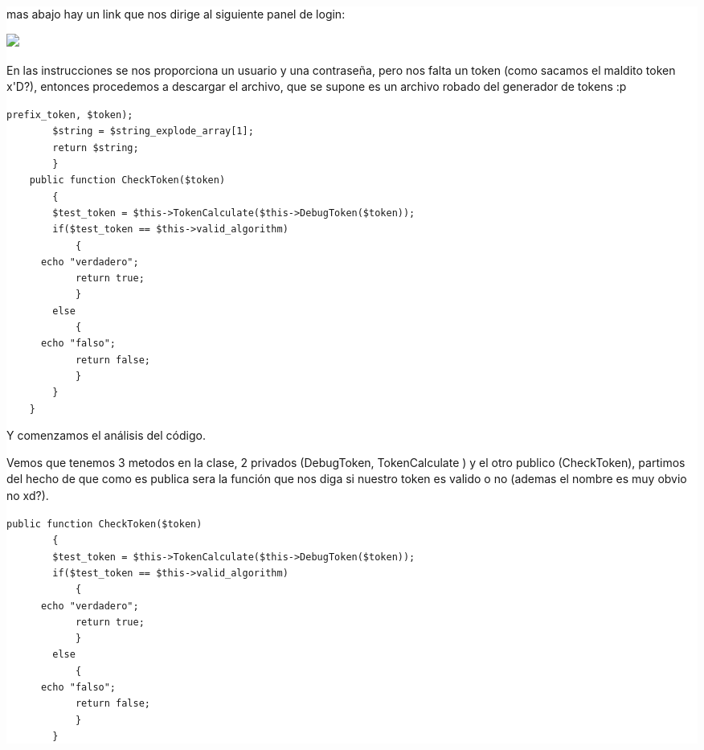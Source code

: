 mas abajo hay un link que nos dirige al siguiente panel de login:

[![](/images/Captura-de-pantalla-2011-08-07-a-las-12.16.03.png)](http://www.alevsk.com/2011/08/analisis-y-solucion-de-un-wargame-de-criptografia/captura-de-pantalla-2011-08-07-a-las-12-16-03/)

En las instrucciones se nos proporciona un usuario y una contraseña, pero nos falta un token (como sacamos el maldito token x'D?), entonces procedemos a descargar el archivo, que se supone es un archivo robado del generador de tokens :p

```ECL
prefix_token, $token);
		$string = $string_explode_array[1];
		return $string;
		}
	public function CheckToken($token)
		{
		$test_token = $this->TokenCalculate($this->DebugToken($token));
		if($test_token == $this->valid_algorithm)
			{
      echo "verdadero";
			return true;
			}
		else
			{
      echo "falso";
			return false;
			}
		}
	}

```

Y comenzamos el análisis del código.

Vemos que tenemos 3 metodos en la clase, 2 privados (DebugToken, TokenCalculate ) y el otro publico (CheckToken), partimos del hecho de que como es publica sera la función que nos diga si nuestro token es valido o no (ademas el nombre es muy obvio no xd?).

```ECL
public function CheckToken($token)
		{
		$test_token = $this->TokenCalculate($this->DebugToken($token));
		if($test_token == $this->valid_algorithm)
			{
      echo "verdadero";
			return true;
			}
		else
			{
      echo "falso";
			return false;
			}
		}

```


 [1]: http://diosdelared.com
 [2]: http://php.net/manual/es/function.explode.php
 [3]: http://php.net/manual/es/function.ord.php